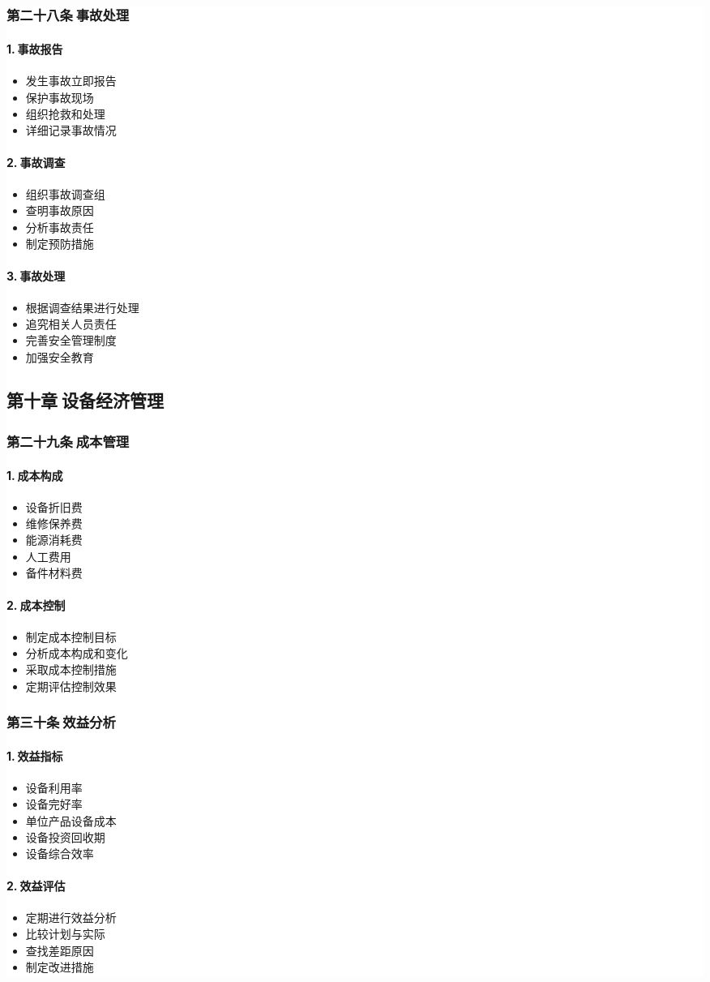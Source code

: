 ### 第二十八条 事故处理

#### 1. 事故报告
- 发生事故立即报告
- 保护事故现场
- 组织抢救和处理
- 详细记录事故情况

#### 2. 事故调查
- 组织事故调查组
- 查明事故原因
- 分析事故责任
- 制定预防措施

#### 3. 事故处理
- 根据调查结果进行处理
- 追究相关人员责任
- 完善安全管理制度
- 加强安全教育

## 第十章 设备经济管理

### 第二十九条 成本管理

#### 1. 成本构成
- 设备折旧费
- 维修保养费
- 能源消耗费
- 人工费用
- 备件材料费

#### 2. 成本控制
- 制定成本控制目标
- 分析成本构成和变化
- 采取成本控制措施
- 定期评估控制效果

### 第三十条 效益分析

#### 1. 效益指标
- 设备利用率
- 设备完好率
- 单位产品设备成本
- 设备投资回收期
- 设备综合效率

#### 2. 效益评估
- 定期进行效益分析
- 比较计划与实际
- 查找差距原因
- 制定改进措施
